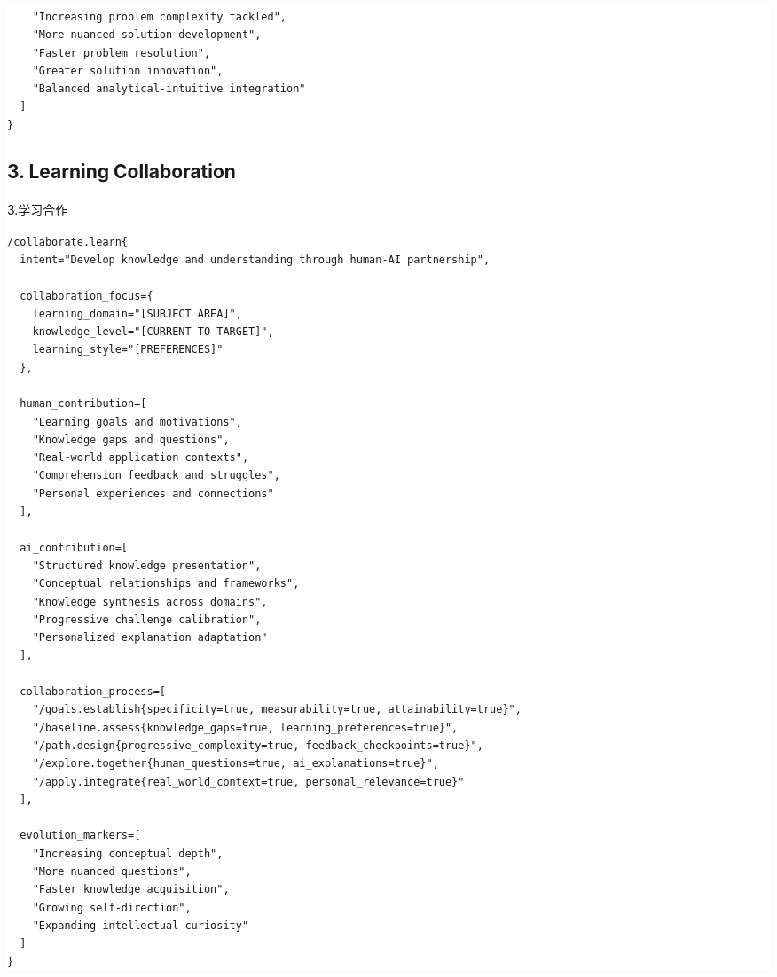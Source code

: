 ```
    "Increasing problem complexity tackled",
    "More nuanced solution development",
    "Faster problem resolution",
    "Greater solution innovation",
    "Balanced analytical-intuitive integration"
  ]
}
```

## 3. Learning Collaboration  
3.学习合作

[](https://github.com/KashiwaByte/Context-Engineering-Chinese-Bilingual/blob/main/Chinese-Bilingual/NOCODE/00_foundations/08_collaboration.md#3-learning-collaboration)

```
/collaborate.learn{
  intent="Develop knowledge and understanding through human-AI partnership",
  
  collaboration_focus={
    learning_domain="[SUBJECT AREA]",
    knowledge_level="[CURRENT TO TARGET]",
    learning_style="[PREFERENCES]"
  },
  
  human_contribution=[
    "Learning goals and motivations",
    "Knowledge gaps and questions",
    "Real-world application contexts",
    "Comprehension feedback and struggles",
    "Personal experiences and connections"
  ],
  
  ai_contribution=[
    "Structured knowledge presentation",
    "Conceptual relationships and frameworks",
    "Knowledge synthesis across domains",
    "Progressive challenge calibration",
    "Personalized explanation adaptation"
  ],
  
  collaboration_process=[
    "/goals.establish{specificity=true, measurability=true, attainability=true}",
    "/baseline.assess{knowledge_gaps=true, learning_preferences=true}",
    "/path.design{progressive_complexity=true, feedback_checkpoints=true}",
    "/explore.together{human_questions=true, ai_explanations=true}",
    "/apply.integrate{real_world_context=true, personal_relevance=true}"
  ],
  
  evolution_markers=[
    "Increasing conceptual depth",
    "More nuanced questions",
    "Faster knowledge acquisition",
    "Growing self-direction",
    "Expanding intellectual curiosity"
  ]
}
```
